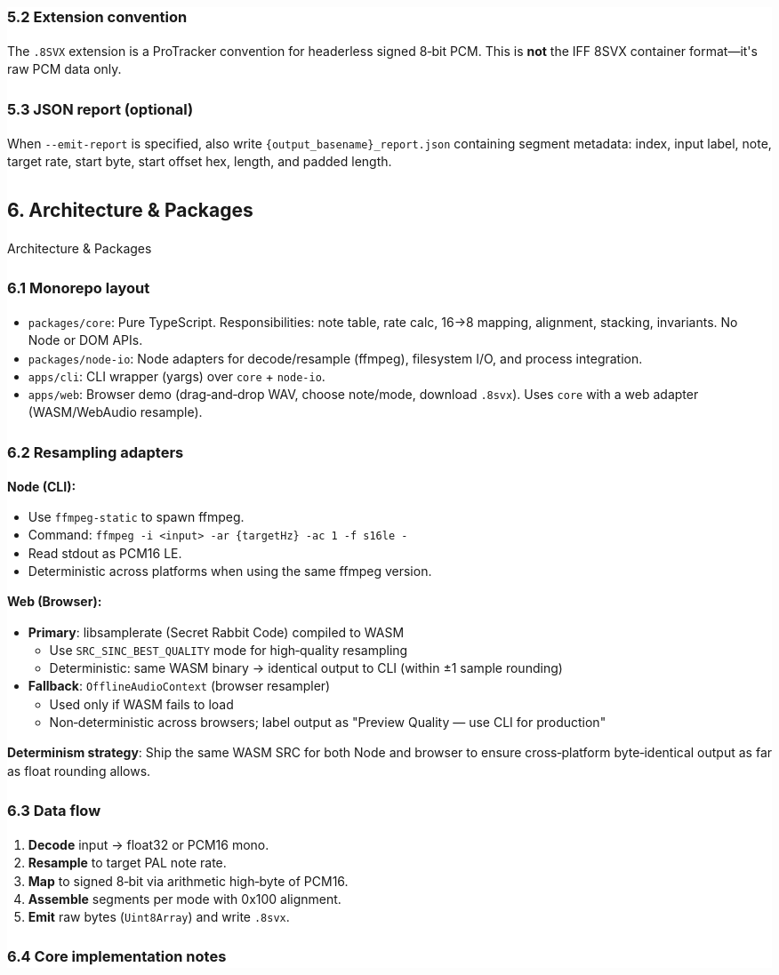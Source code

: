 ### 5.2 Extension convention

The `.8SVX` extension is a ProTracker convention for headerless signed 8‑bit PCM. This is **not** the IFF 8SVX container format—it's raw PCM data only.

### 5.3 JSON report (optional)

When `--emit-report` is specified, also write `{output_basename}_report.json` containing segment metadata: index, input label, note, target rate, start byte, start offset hex, length, and padded length.

## 6. Architecture & Packages
 Architecture & Packages

### 6.1 Monorepo layout
- `packages/core`: Pure TypeScript. Responsibilities: note table, rate calc, 16→8 mapping, alignment, stacking, invariants. No Node or DOM APIs.
- `packages/node-io`: Node adapters for decode/resample (ffmpeg), filesystem I/O, and process integration.
- `apps/cli`: CLI wrapper (yargs) over `core` + `node-io`.
- `apps/web`: Browser demo (drag‑and‑drop WAV, choose note/mode, download `.8svx`). Uses `core` with a web adapter (WASM/WebAudio resample).

### 6.2 Resampling adapters

**Node (CLI):**
- Use `ffmpeg-static` to spawn ffmpeg.
- Command: `ffmpeg -i <input> -ar {targetHz} -ac 1 -f s16le -`
- Read stdout as PCM16 LE.
- Deterministic across platforms when using the same ffmpeg version.

**Web (Browser):**
- **Primary**: libsamplerate (Secret Rabbit Code) compiled to WASM
  - Use `SRC_SINC_BEST_QUALITY` mode for high‑quality resampling
  - Deterministic: same WASM binary → identical output to CLI (within ±1 sample rounding)
- **Fallback**: `OfflineAudioContext` (browser resampler)
  - Used only if WASM fails to load
  - Non‑deterministic across browsers; label output as "Preview Quality — use CLI for production"

**Determinism strategy**: Ship the same WASM SRC for both Node and browser to ensure cross‑platform byte‑identical output as far as float rounding allows.

### 6.3 Data flow
1) **Decode** input → float32 or PCM16 mono.
2) **Resample** to target PAL note rate.
3) **Map** to signed 8‑bit via arithmetic high‑byte of PCM16.
4) **Assemble** segments per mode with 0x100 alignment.
5) **Emit** raw bytes (`Uint8Array`) and write `.8svx`.

### 6.4 Core implementation notes
